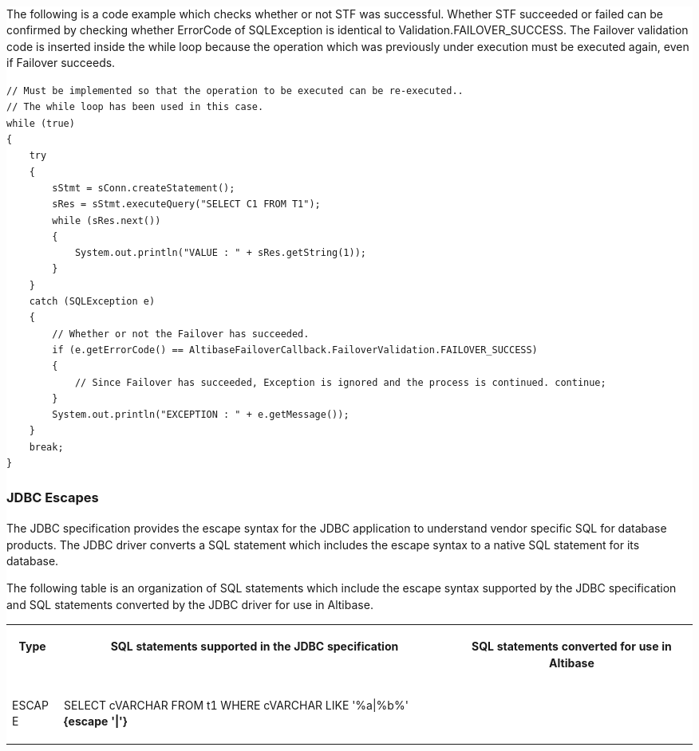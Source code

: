 
The following is a code example which checks whether or not STF was successful. Whether STF succeeded or failed can be confirmed by checking whether ErrorCode of SQLException is identical to Validation.FAILOVER_SUCCESS. The Failover validation code is inserted inside the while loop because the operation which was previously under execution must be executed again, even if Failover succeeds.

```
// Must be implemented so that the operation to be executed can be re-executed..
// The while loop has been used in this case.
while (true)
{
    try
    {
        sStmt = sConn.createStatement();
        sRes = sStmt.executeQuery("SELECT C1 FROM T1");
        while (sRes.next())
        {
            System.out.println("VALUE : " + sRes.getString(1));
        }
    }
    catch (SQLException e)
    {
        // Whether or not the Failover has succeeded.
        if (e.getErrorCode() == AltibaseFailoverCallback.FailoverValidation.FAILOVER_SUCCESS)
        {
            // Since Failover has succeeded, Exception is ignored and the process is continued. continue;
        }
        System.out.println("EXCEPTION : " + e.getMessage());
    }
    break;
}
```



### JDBC Escapes

The JDBC specification provides the escape syntax for the JDBC application to understand vendor specific SQL for database products. The JDBC driver converts a SQL statement which includes the escape syntax to a native SQL statement for its database. 

The following table is an organization of SQL statements which include the escape syntax supported by the JDBC specification and SQL statements converted by the JDBC driver for use in Altibase. 

<table>
<tbody>
<tr>
<th>
<p>Type</p>
</th>
<th>
<p>SQL statements supported in the JDBC
specification</p>
</th>
<th>
<p>SQL statements converted for use in
Altibase</p>
</th>
</tr>
<tr>
<td>
<p>ESCAPE</p>
</td>
<td>
<p>SELECT cVARCHAR FROM t1 WHERE cVARCHAR LIKE '%a|%b%' <strong>{escape '|'}</strong></p>
</td>